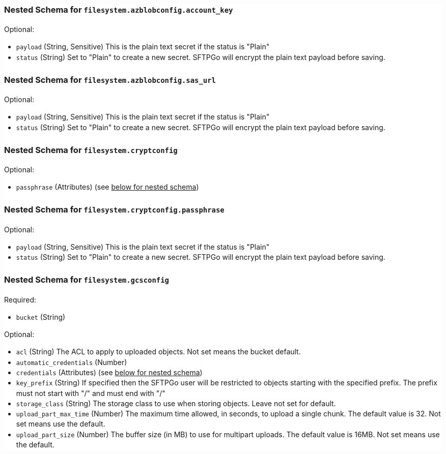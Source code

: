 <a id="nestedatt--filesystem--azblobconfig--account_key"></a>
### Nested Schema for `filesystem.azblobconfig.account_key`

Optional:

- `payload` (String, Sensitive) This is the plain text secret if the status is "Plain"
- `status` (String) Set to "Plain" to create a new secret. SFTPGo will encrypt the plain text payload before saving.


<a id="nestedatt--filesystem--azblobconfig--sas_url"></a>
### Nested Schema for `filesystem.azblobconfig.sas_url`

Optional:

- `payload` (String, Sensitive) This is the plain text secret if the status is "Plain"
- `status` (String) Set to "Plain" to create a new secret. SFTPGo will encrypt the plain text payload before saving.



<a id="nestedatt--filesystem--cryptconfig"></a>
### Nested Schema for `filesystem.cryptconfig`

Optional:

- `passphrase` (Attributes) (see [below for nested schema](#nestedatt--filesystem--cryptconfig--passphrase))

<a id="nestedatt--filesystem--cryptconfig--passphrase"></a>
### Nested Schema for `filesystem.cryptconfig.passphrase`

Optional:

- `payload` (String, Sensitive) This is the plain text secret if the status is "Plain"
- `status` (String) Set to "Plain" to create a new secret. SFTPGo will encrypt the plain text payload before saving.



<a id="nestedatt--filesystem--gcsconfig"></a>
### Nested Schema for `filesystem.gcsconfig`

Required:

- `bucket` (String)

Optional:

- `acl` (String) The ACL to apply to uploaded objects. Not set means the bucket default.
- `automatic_credentials` (Number)
- `credentials` (Attributes) (see [below for nested schema](#nestedatt--filesystem--gcsconfig--credentials))
- `key_prefix` (String) If specified then the SFTPGo user will be restricted to objects starting with the specified prefix. The prefix must not start with "/" and must end with "/"
- `storage_class` (String) The storage class to use when storing objects. Leave not set for default.
- `upload_part_max_time` (Number) The maximum time allowed, in seconds, to upload a single chunk. The default value is 32. Not set means use the default.
- `upload_part_size` (Number) The buffer size (in MB) to use for multipart uploads. The default value is 16MB. Not set means use the default.
